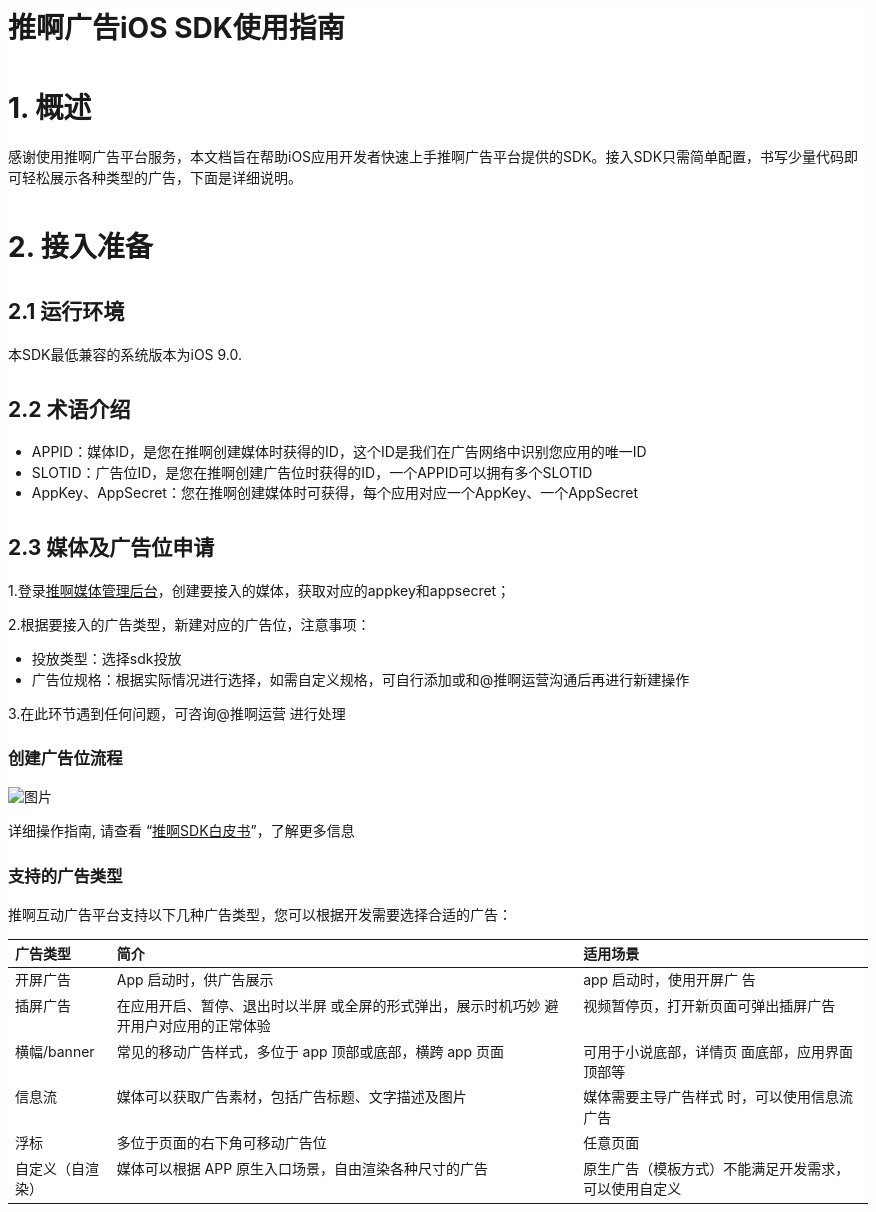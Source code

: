 # 推啊广告iOS SDK使用指南

# 1. 概述

感谢使用推啊广告平台服务，本文档旨在帮助iOS应用开发者快速上手推啊广告平台提供的SDK。接入SDK只需简单配置，书写少量代码即可轻松展示各种类型的广告，下面是详细说明。

# 2. 接入准备

## 2.1 运行环境

本SDK最低兼容的系统版本为iOS 9.0.

## 2.2 术语介绍

- APPID：媒体ID，是您在推啊创建媒体时获得的ID，这个ID是我们在广告网络中识别您应用的唯一ID
- SLOTID：广告位ID，是您在推啊创建广告位时获得的ID，一个APPID可以拥有多个SLOTID
- AppKey、AppSecret：您在推啊创建媒体时可获得，每个应用对应一个AppKey、一个AppSecret

## 2.3 媒体及广告位申请

1.登录[推啊媒体管理后台](https://ssp.tuia.cn)，创建要接入的媒体，获取对应的appkey和appsecret；

2.根据要接入的广告类型，新建对应的广告位，注意事项：

- 投放类型：选择sdk投放
- 广告位规格：根据实际情况进行选择，如需自定义规格，可自行添加或和@推啊运营沟通后再进行新建操作

3.在此环节遇到任何问题，可咨询@推啊运营 进行处理

### **创建广告位流程**

![图片](https://uploader.shimo.im/f/jNZMrtQyX7kTgUl6.png!thumbnail)

 

详细操作指南, 请查看 “[推啊SDK白皮书](https://shimo.im/docs/3HhhYjYJYwCcGPV8)”，了解更多信息

### **支持的广告类型**

推啊互动广告平台支持以下几种广告类型，您可以根据开发需要选择合适的广告：

| **广告类型**     | **简介**                                                     | **适用场景**                                         |
| :--------------- | :----------------------------------------------------------- | :--------------------------------------------------- |
| 开屏广告         | App 启动时，供广告展示                                       | app 启动时，使用开屏广 告                            |
| 插屏广告         | 在应用开启、暂停、退出时以半屏 或全屏的形式弹出，展示时机巧妙 避开用户对应用的正常体验 | 视频暂停页，打开新页面可弹出插屏广告                 |
| 横幅/banner      | 常见的移动广告样式，多位于 app 顶部或底部，横跨 app 页面     | 可用于小说底部，详情页 面底部，应用界面顶部等        |
| 信息流           | 媒体可以获取广告素材，包括广告标题、文字描述及图片           | 媒体需要主导广告样式 时，可以使用信息流广告          |
| 浮标             | 多位于页面的右下角可移动广告位                               | 任意页面                                             |
| 自定义（自渲染） | 媒体可以根据 APP 原生入口场景，自由渲染各种尺寸的广告        | 原生广告（模板方式）不能满足开发需求，可以使用自定义 |
